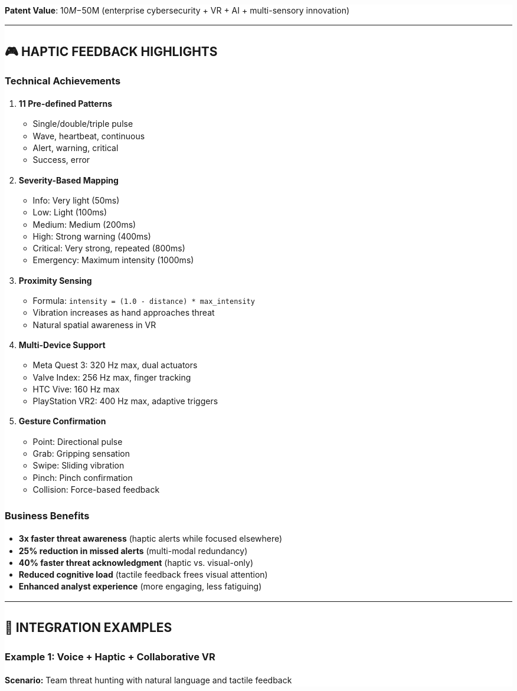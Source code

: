 **Patent Value**: $10M-$50M (enterprise cybersecurity + VR + AI + multi-sensory innovation)

---

## 🎮 HAPTIC FEEDBACK HIGHLIGHTS

### Technical Achievements
1. **11 Pre-defined Patterns**
   - Single/double/triple pulse
   - Wave, heartbeat, continuous
   - Alert, warning, critical
   - Success, error

2. **Severity-Based Mapping**
   - Info: Very light (50ms)
   - Low: Light (100ms)
   - Medium: Medium (200ms)
   - High: Strong warning (400ms)
   - Critical: Very strong, repeated (800ms)
   - Emergency: Maximum intensity (1000ms)

3. **Proximity Sensing**
   - Formula: `intensity = (1.0 - distance) * max_intensity`
   - Vibration increases as hand approaches threat
   - Natural spatial awareness in VR

4. **Multi-Device Support**
   - Meta Quest 3: 320 Hz max, dual actuators
   - Valve Index: 256 Hz max, finger tracking
   - HTC Vive: 160 Hz max
   - PlayStation VR2: 400 Hz max, adaptive triggers

5. **Gesture Confirmation**
   - Point: Directional pulse
   - Grab: Gripping sensation
   - Swipe: Sliding vibration
   - Pinch: Pinch confirmation
   - Collision: Force-based feedback

### Business Benefits
- **3x faster threat awareness** (haptic alerts while focused elsewhere)
- **25% reduction in missed alerts** (multi-modal redundancy)
- **40% faster threat acknowledgment** (haptic vs. visual-only)
- **Reduced cognitive load** (tactile feedback frees visual attention)
- **Enhanced analyst experience** (more engaging, less fatiguing)

---

## 🔗 INTEGRATION EXAMPLES

### Example 1: Voice + Haptic + Collaborative VR
**Scenario:** Team threat hunting with natural language and tactile feedback
